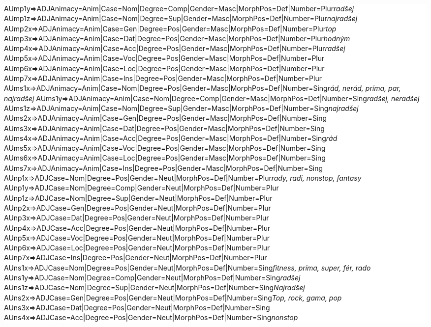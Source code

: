   <tr><td>AUmp1y</td><td>=&gt;</td><td>ADJ</td><td>Animacy=Anim|Case=Nom|Degree=Comp|Gender=Masc|MorphPos=Def|Number=Plur</td><td><em>radšej</em></td></tr>
  <tr style="background:lightgray"><td>AUmp1z</td><td>=&gt;</td><td>ADJ</td><td>Animacy=Anim|Case=Nom|Degree=Sup|Gender=Masc|MorphPos=Def|Number=Plur</td><td><em>najradšej</em></td></tr>
  <tr><td>AUmp2x</td><td>=&gt;</td><td>ADJ</td><td>Animacy=Anim|Case=Gen|Degree=Pos|Gender=Masc|MorphPos=Def|Number=Plur</td><td><em>top</em></td></tr>
  <tr style="background:lightgray"><td>AUmp3x</td><td>=&gt;</td><td>ADJ</td><td>Animacy=Anim|Case=Dat|Degree=Pos|Gender=Masc|MorphPos=Def|Number=Plur</td><td><em>hodným</em></td></tr>
  <tr><td>AUmp4x</td><td>=&gt;</td><td>ADJ</td><td>Animacy=Anim|Case=Acc|Degree=Pos|Gender=Masc|MorphPos=Def|Number=Plur</td><td><em>radšej</em></td></tr>
  <tr style="background:lightgray"><td>AUmp5x</td><td>=&gt;</td><td>ADJ</td><td>Animacy=Anim|Case=Voc|Degree=Pos|Gender=Masc|MorphPos=Def|Number=Plur</td><td><em></em></td></tr>
  <tr><td>AUmp6x</td><td>=&gt;</td><td>ADJ</td><td>Animacy=Anim|Case=Loc|Degree=Pos|Gender=Masc|MorphPos=Def|Number=Plur</td><td><em></em></td></tr>
  <tr style="background:lightgray"><td>AUmp7x</td><td>=&gt;</td><td>ADJ</td><td>Animacy=Anim|Case=Ins|Degree=Pos|Gender=Masc|MorphPos=Def|Number=Plur</td><td><em></em></td></tr>
  <tr><td>AUms1x</td><td>=&gt;</td><td>ADJ</td><td>Animacy=Anim|Case=Nom|Degree=Pos|Gender=Masc|MorphPos=Def|Number=Sing</td><td><em>rád, nerád, príma, par, najradšej</em></td></tr>
  <tr style="background:lightgray"><td>AUms1y</td><td>=&gt;</td><td>ADJ</td><td>Animacy=Anim|Case=Nom|Degree=Comp|Gender=Masc|MorphPos=Def|Number=Sing</td><td><em>radšej, neradšej</em></td></tr>
  <tr><td>AUms1z</td><td>=&gt;</td><td>ADJ</td><td>Animacy=Anim|Case=Nom|Degree=Sup|Gender=Masc|MorphPos=Def|Number=Sing</td><td><em>najradšej</em></td></tr>
  <tr style="background:lightgray"><td>AUms2x</td><td>=&gt;</td><td>ADJ</td><td>Animacy=Anim|Case=Gen|Degree=Pos|Gender=Masc|MorphPos=Def|Number=Sing</td><td><em></em></td></tr>
  <tr><td>AUms3x</td><td>=&gt;</td><td>ADJ</td><td>Animacy=Anim|Case=Dat|Degree=Pos|Gender=Masc|MorphPos=Def|Number=Sing</td><td><em></em></td></tr>
  <tr style="background:lightgray"><td>AUms4x</td><td>=&gt;</td><td>ADJ</td><td>Animacy=Anim|Case=Acc|Degree=Pos|Gender=Masc|MorphPos=Def|Number=Sing</td><td><em>rád</em></td></tr>
  <tr><td>AUms5x</td><td>=&gt;</td><td>ADJ</td><td>Animacy=Anim|Case=Voc|Degree=Pos|Gender=Masc|MorphPos=Def|Number=Sing</td><td><em></em></td></tr>
  <tr style="background:lightgray"><td>AUms6x</td><td>=&gt;</td><td>ADJ</td><td>Animacy=Anim|Case=Loc|Degree=Pos|Gender=Masc|MorphPos=Def|Number=Sing</td><td><em></em></td></tr>
  <tr><td>AUms7x</td><td>=&gt;</td><td>ADJ</td><td>Animacy=Anim|Case=Ins|Degree=Pos|Gender=Masc|MorphPos=Def|Number=Sing</td><td><em></em></td></tr>
  <tr style="background:lightgray"><td>AUnp1x</td><td>=&gt;</td><td>ADJ</td><td>Case=Nom|Degree=Pos|Gender=Neut|MorphPos=Def|Number=Plur</td><td><em>rady, radi, nonstop, fantasy</em></td></tr>
  <tr><td>AUnp1y</td><td>=&gt;</td><td>ADJ</td><td>Case=Nom|Degree=Comp|Gender=Neut|MorphPos=Def|Number=Plur</td><td><em></em></td></tr>
  <tr style="background:lightgray"><td>AUnp1z</td><td>=&gt;</td><td>ADJ</td><td>Case=Nom|Degree=Sup|Gender=Neut|MorphPos=Def|Number=Plur</td><td><em></em></td></tr>
  <tr><td>AUnp2x</td><td>=&gt;</td><td>ADJ</td><td>Case=Gen|Degree=Pos|Gender=Neut|MorphPos=Def|Number=Plur</td><td><em></em></td></tr>
  <tr style="background:lightgray"><td>AUnp3x</td><td>=&gt;</td><td>ADJ</td><td>Case=Dat|Degree=Pos|Gender=Neut|MorphPos=Def|Number=Plur</td><td><em></em></td></tr>
  <tr><td>AUnp4x</td><td>=&gt;</td><td>ADJ</td><td>Case=Acc|Degree=Pos|Gender=Neut|MorphPos=Def|Number=Plur</td><td><em></em></td></tr>
  <tr style="background:lightgray"><td>AUnp5x</td><td>=&gt;</td><td>ADJ</td><td>Case=Voc|Degree=Pos|Gender=Neut|MorphPos=Def|Number=Plur</td><td><em></em></td></tr>
  <tr><td>AUnp6x</td><td>=&gt;</td><td>ADJ</td><td>Case=Loc|Degree=Pos|Gender=Neut|MorphPos=Def|Number=Plur</td><td><em></em></td></tr>
  <tr style="background:lightgray"><td>AUnp7x</td><td>=&gt;</td><td>ADJ</td><td>Case=Ins|Degree=Pos|Gender=Neut|MorphPos=Def|Number=Plur</td><td><em></em></td></tr>
  <tr><td>AUns1x</td><td>=&gt;</td><td>ADJ</td><td>Case=Nom|Degree=Pos|Gender=Neut|MorphPos=Def|Number=Sing</td><td><em>fitness, príma, super, fér, rado</em></td></tr>
  <tr style="background:lightgray"><td>AUns1y</td><td>=&gt;</td><td>ADJ</td><td>Case=Nom|Degree=Comp|Gender=Neut|MorphPos=Def|Number=Sing</td><td><em>radšej</em></td></tr>
  <tr><td>AUns1z</td><td>=&gt;</td><td>ADJ</td><td>Case=Nom|Degree=Sup|Gender=Neut|MorphPos=Def|Number=Sing</td><td><em>Najradšej</em></td></tr>
  <tr style="background:lightgray"><td>AUns2x</td><td>=&gt;</td><td>ADJ</td><td>Case=Gen|Degree=Pos|Gender=Neut|MorphPos=Def|Number=Sing</td><td><em>Top, rock, gama, pop</em></td></tr>
  <tr><td>AUns3x</td><td>=&gt;</td><td>ADJ</td><td>Case=Dat|Degree=Pos|Gender=Neut|MorphPos=Def|Number=Sing</td><td><em></em></td></tr>
  <tr style="background:lightgray"><td>AUns4x</td><td>=&gt;</td><td>ADJ</td><td>Case=Acc|Degree=Pos|Gender=Neut|MorphPos=Def|Number=Sing</td><td><em>nonstop</em></td></tr>